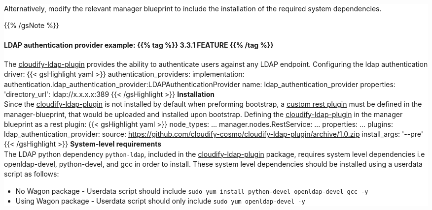 Alternatively, modify the relevant manager blueprint to include the installation of the required system dependencies.

{{% /gsNote %}}

#### LDAP authentication provider example: {{% tag %}} 3.3.1 FEATURE {{% /tag %}}
The [cloudify-ldap-plugin](https://github.com/cloudify-cosmo/cloudify-ldap-plugin) provides the ability to authenticate users against any LDAP endpoint.
Configuring the ldap authentication driver:
{{< gsHighlight  yaml  >}}
authentication_providers:
  implementation: authentication.ldap_authentication_provider:LDAPAuthenticationProvider
  name: ldap_authentication_provider
  properties:
    'directory_url': ldap://x.x.x.x:389
{{< /gsHighlight >}}
**Installation**<br>
Since the [cloudify-ldap-plugin](https://github.com/cloudify-cosmo/cloudify-ldap-plugin) is not installed by default when preforming bootstrap, a [custom rest plugin](#packaging-configuring-and-installing-custom-implementations)
must be defined in the manager-blueprint, that would be uploaded and installed upon bootstrap.
Defining the [cloudify-ldap-plugin](https://github.com/cloudify-cosmo/cloudify-ldap-plugin) in the manager blueprint as a rest plugin:
{{< gsHighlight  yaml  >}}
node_types:
  ...
  manager.nodes.RestService:
    ...
    properties:
      ...
      plugins:
        ldap_authentication_provider:
          source: https://github.com/cloudify-cosmo/cloudify-ldap-plugin/archive/1.0.zip
          install_args: '--pre'
{{< /gsHighlight >}}
**System-level requirements**<br>
The LDAP python dependency `python-ldap`, included in the [cloudify-ldap-plugin](https://github.com/cloudify-cosmo/cloudify-ldap-plugin) package, requires system level dependencies
i.e openldap-devel, python-devel, and gcc in order to install.
These system level dependencies should be installed using a userdata script as follows:

* No Wagon package - Userdata script should include `sudo yum install python-devel openldap-devel gcc -y` <br>
* Using Wagon package - Userdata script should only include `sudo yum openldap-devel -y`